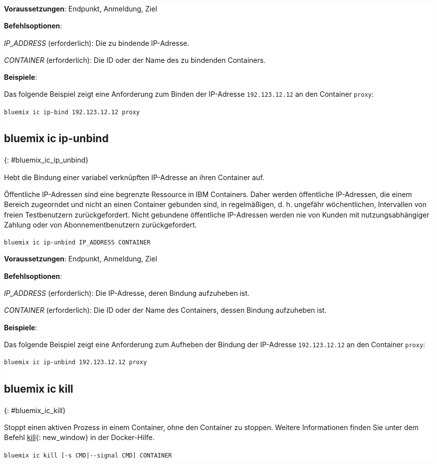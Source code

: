 **Voraussetzungen**: Endpunkt, Anmeldung, Ziel

**Befehlsoptionen**:

*IP_ADDRESS* (erforderlich): Die zu bindende IP-Adresse.

*CONTAINER* (erforderlich): Die ID oder der Name des zu bindenden Containers.

**Beispiele**:

Das folgende Beispiel zeigt eine Anforderung zum Binden der IP-Adresse `192.123.12.12` an den Container `proxy`:
```
bluemix ic ip-bind 192.123.12.12 proxy
```


## bluemix ic ip-unbind
{: #bluemix_ic_ip_unbind}

Hebt die Bindung einer variabel verknüpften IP-Adresse an ihren Container auf.

Öffentliche IP-Adressen sind eine begrenzte Ressource in IBM Containers. Daher werden öffentliche IP-Adressen, die einem Bereich zugeorndet und nicht an einen Container gebunden sind, in regelmäßigen, d. h. ungefähr wöchentlichen, Intervallen von freien Testbenutzern zurückgefordert. Nicht gebundene öffentliche IP-Adressen werden nie von Kunden mit nutzungsabhängiger Zahlung oder von Abonnementbenutzern zurückgefordert.

```
bluemix ic ip-unbind IP_ADDRESS CONTAINER
```

**Voraussetzungen**: Endpunkt, Anmeldung, Ziel

**Befehlsoptionen**:

*IP_ADDRESS* (erforderlich): Die IP-Adresse, deren Bindung aufzuheben ist.

*CONTAINER* (erforderlich): Die ID oder der Name des Containers, dessen Bindung aufzuheben ist.

**Beispiele**:

Das folgende Beispiel zeigt eine Anforderung zum Aufheben der Bindung der IP-Adresse `192.123.12.12` an den Container `proxy`:
```
bluemix ic ip-unbind 192.123.12.12 proxy
```


## bluemix ic kill
{: #bluemix_ic_kill}

Stoppt einen aktiven Prozess in einem Container, ohne den Container zu stoppen. Weitere Informationen finden Sie unter dem Befehl [kill](https://docs.docker.com/reference/commandline/kill/){: new_window} in der Docker-Hilfe.

```
bluemix ic kill [-s CMD|--signal CMD] CONTAINER
```
